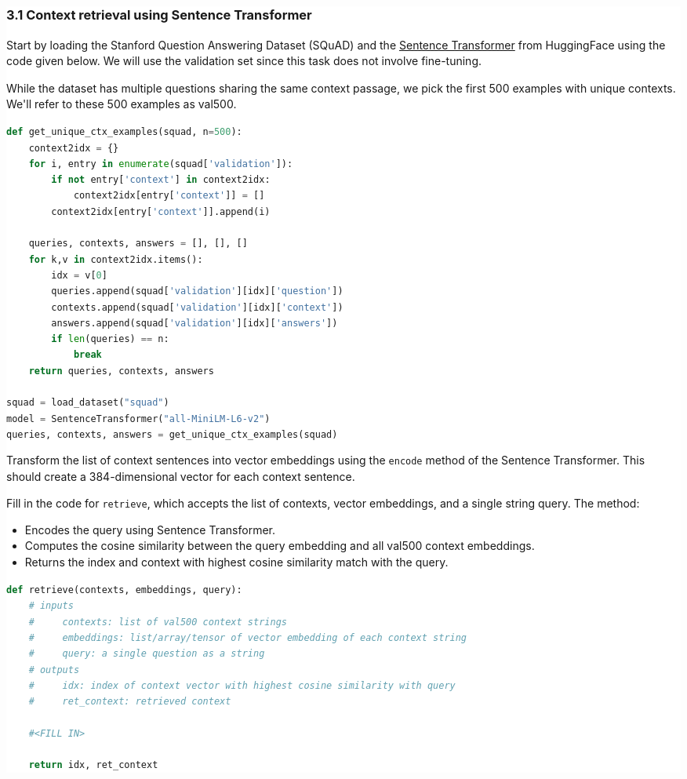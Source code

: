 ### 3.1 Context retrieval using Sentence Transformer
Start by loading the Stanford Question Answering Dataset (SQuAD) and the [Sentence Transformer](https://huggingface.co/sentence-transformers) from HuggingFace using the code given below. We will use the validation set since this task does not involve fine-tuning.

While the dataset has multiple questions sharing the same context passage, we pick the first 500 examples with unique contexts. We'll refer to these 500 examples as val500.

```python
def get_unique_ctx_examples(squad, n=500):
    context2idx = {}
    for i, entry in enumerate(squad['validation']):
        if not entry['context'] in context2idx:
            context2idx[entry['context']] = []
        context2idx[entry['context']].append(i)

    queries, contexts, answers = [], [], []
    for k,v in context2idx.items():
        idx = v[0]
        queries.append(squad['validation'][idx]['question'])
        contexts.append(squad['validation'][idx]['context'])
        answers.append(squad['validation'][idx]['answers'])
        if len(queries) == n:
            break
    return queries, contexts, answers

squad = load_dataset("squad")
model = SentenceTransformer("all-MiniLM-L6-v2")
queries, contexts, answers = get_unique_ctx_examples(squad)
```

Transform the list of context sentences into vector embeddings using the `encode` method of the Sentence Transformer. This should create a 384-dimensional vector for each context sentence.

Fill in the code for `retrieve`, which accepts the list of contexts, vector embeddings, and a single string query. The method:
- Encodes the query using Sentence Transformer.
- Computes the cosine similarity between the query embedding and all val500 context embeddings.
- Returns the index and context with highest cosine similarity match with the query.

```python
def retrieve(contexts, embeddings, query):
    # inputs
    #     contexts: list of val500 context strings
    #     embeddings: list/array/tensor of vector embedding of each context string
    #     query: a single question as a string
    # outputs
    #     idx: index of context vector with highest cosine similarity with query
    #     ret_context: retrieved context

    #<FILL IN>

    return idx, ret_context
```
